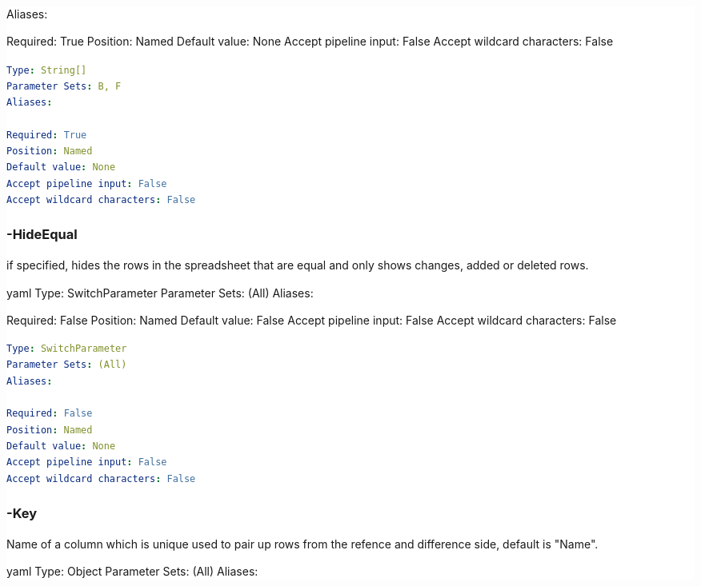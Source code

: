   Aliases:

Required: True Position: Named Default value: None Accept pipeline input: False Accept wildcard characters: False

```yaml
Type: String[]
Parameter Sets: B, F
Aliases:

Required: True
Position: Named
Default value: None
Accept pipeline input: False
Accept wildcard characters: False
```

### -HideEqual

if specified, hides the rows in the spreadsheet that are equal and only shows changes, added or deleted rows.

yaml
Type: SwitchParameter
Parameter Sets: (All)
Aliases:

Required: False
Position: Named
Default value: False
Accept pipeline input: False
Accept wildcard characters: False

```yaml
Type: SwitchParameter
Parameter Sets: (All)
Aliases:

Required: False
Position: Named
Default value: None
Accept pipeline input: False
Accept wildcard characters: False
```

### -Key

Name of a column which is unique used to pair up rows from the refence and difference side, default is "Name".

yaml
Type: Object
Parameter Sets: (All)
Aliases:
